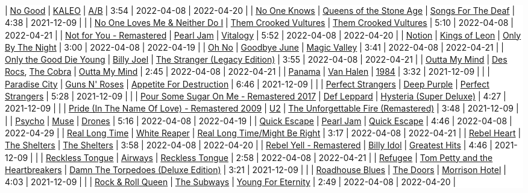 | [No Good](https://open.spotify.com/track/0Tr5G2mE56eLUGvCaXRM8I) | [KALEO](https://open.spotify.com/artist/7jdFEYD2LTYjfwxOdlVjmc) | [A/B](https://open.spotify.com/album/4he4SQup02hEIQdwhZlZlk) | 3:54 | 2022-04-08 | 2022-04-20 |
| [No One Knows](https://open.spotify.com/track/6NvRxjfYkkT2SpirAlmsjH) | [Queens of the Stone Age](https://open.spotify.com/artist/4pejUc4iciQfgdX6OKulQn) | [Songs For The Deaf](https://open.spotify.com/album/58HZZpS0wxJKwGjoerg0mk) | 4:38 | 2021-12-09 |  |
| [No One Loves Me & Neither Do I](https://open.spotify.com/track/0Ws3haBpuaBIaRnWKrkNCg) | [Them Crooked Vultures](https://open.spotify.com/artist/4zYQWYmtimAEmI6WWEzGfO) | [Them Crooked Vultures](https://open.spotify.com/album/2J1Su4rQL12Nf3v6w3MBvl) | 5:10 | 2022-04-08 | 2022-04-21 |
| [Not for You \- Remastered](https://open.spotify.com/track/5gdmwS7vtRb8AGGRio84uX) | [Pearl Jam](https://open.spotify.com/artist/1w5Kfo2jwwIPruYS2UWh56) | [Vitalogy](https://open.spotify.com/album/5pd9B3KQWKshHw4lnsSLNy) | 5:52 | 2022-04-08 | 2022-04-20 |
| [Notion](https://open.spotify.com/track/40e9kU9Wd4vbedqSA7Io4n) | [Kings of Leon](https://open.spotify.com/artist/2qk9voo8llSGYcZ6xrBzKx) | [Only By The Night](https://open.spotify.com/album/5CZR6ljD0x9fTiS4mh9wMp) | 3:00 | 2022-04-08 | 2022-04-19 |
| [Oh No](https://open.spotify.com/track/6rF4s1wwsOa2EZF5MF6D3B) | [Goodbye June](https://open.spotify.com/artist/1l9I7G8J8AnMScWQwlNJ4M) | [Magic Valley](https://open.spotify.com/album/4GQp1LbFHcJVkS9M5HUzAL) | 3:41 | 2022-04-08 | 2022-04-21 |
| [Only the Good Die Young](https://open.spotify.com/track/1xOXXYh6lTW8laxlW7JP2J) | [Billy Joel](https://open.spotify.com/artist/6zFYqv1mOsgBRQbae3JJ9e) | [The Stranger \(Legacy Edition\)](https://open.spotify.com/album/1Mhn9VosyjtWn4dMPFlna6) | 3:55 | 2022-04-08 | 2022-04-21 |
| [Outta My Mind](https://open.spotify.com/track/0taM1mwoUfIQrrz3YRJQuM) | [Des Rocs](https://open.spotify.com/artist/2kO6mP0olFJGGh6kvUdNC8), [The Cobra](https://open.spotify.com/artist/6ljXzPvTDhxrhXTDuz3YEr) | [Outta My Mind](https://open.spotify.com/album/5yu5D6ReRR1iXkxM2WkNXn) | 2:45 | 2022-04-08 | 2022-04-21 |
| [Panama](https://open.spotify.com/track/11dCfArPrM7kzYpUrFHal9) | [Van Halen](https://open.spotify.com/artist/2cnMpRsOVqtPMfq7YiFE6K) | [1984](https://open.spotify.com/album/6x2n6wj3WvkRi8J8gxEcF0) | 3:32 | 2021-12-09 |  |
| [Paradise City](https://open.spotify.com/track/5Q41NLTmGbVPozwHKK7bk2) | [Guns N' Roses](https://open.spotify.com/artist/3qm84nBOXUEQ2vnTfUTTFC) | [Appetite For Destruction](https://open.spotify.com/album/5JKFiC2WVi9HtvJEm8CUB8) | 6:46 | 2021-12-09 |  |
| [Perfect Strangers](https://open.spotify.com/track/521gC8oqqmUknLZpodHOh9) | [Deep Purple](https://open.spotify.com/artist/568ZhdwyaiCyOGJRtNYhWf) | [Perfect Strangers](https://open.spotify.com/album/6qbsMDJ0kNKlROFRiK3uQB) | 5:28 | 2021-12-09 |  |
| [Pour Some Sugar On Me \- Remastered 2017](https://open.spotify.com/track/0PdM2a6oIjqepoEfcJo0RO) | [Def Leppard](https://open.spotify.com/artist/6H1RjVyNruCmrBEWRbD0VZ) | [Hysteria \(Super Deluxe\)](https://open.spotify.com/album/31oeDyCOLhgeZyktfxo0pE) | 4:27 | 2021-12-09 |  |
| [Pride \(In The Name Of Love\) \- Remastered 2009](https://open.spotify.com/track/3dh2LlmeMqKJbzn2WUgt3d) | [U2](https://open.spotify.com/artist/51Blml2LZPmy7TTiAg47vQ) | [The Unforgettable Fire \(Remastered\)](https://open.spotify.com/album/3FFosIE1A9HGRrinKTcBQ3) | 3:48 | 2021-12-09 |  |
| [Psycho](https://open.spotify.com/track/383QXk8nb2YrARMUwDdjQS) | [Muse](https://open.spotify.com/artist/12Chz98pHFMPJEknJQMWvI) | [Drones](https://open.spotify.com/album/2wart5Qjnvx1fd7LPdQxgJ) | 5:16 | 2022-04-08 | 2022-04-19 |
| [Quick Escape](https://open.spotify.com/track/3FoykAESe8MNT69DpM6B4c) | [Pearl Jam](https://open.spotify.com/artist/1w5Kfo2jwwIPruYS2UWh56) | [Quick Escape](https://open.spotify.com/album/1hiDXsDWyQkChURbrmdgsY) | 4:46 | 2022-04-08 | 2022-04-29 |
| [Real Long Time](https://open.spotify.com/track/4l7bULRg6DKqpk1JLoQdJt) | [White Reaper](https://open.spotify.com/artist/75klPfIVnyYcyEGaicRUSF) | [Real Long Time/Might Be Right](https://open.spotify.com/album/1iSzEZWc4uiwqy3mYMYGpM) | 3:17 | 2022-04-08 | 2022-04-21 |
| [Rebel Heart](https://open.spotify.com/track/3Pc4BTWoH6x0PmeGfQzn5a) | [The Shelters](https://open.spotify.com/artist/7LrFQFaZaxfa9deqkjvc89) | [The Shelters](https://open.spotify.com/album/451kD1EliOug21dypPYnMn) | 3:58 | 2022-04-08 | 2022-04-20 |
| [Rebel Yell \- Remastered](https://open.spotify.com/track/2ZTIw0fZhFp3nnvF41nvVc) | [Billy Idol](https://open.spotify.com/artist/7lzordPuZEXxwt9aoVZYmG) | [Greatest Hits](https://open.spotify.com/album/1gTvJG5YnrTiwr0uDuzaoA) | 4:46 | 2021-12-09 |  |
| [Reckless Tongue](https://open.spotify.com/track/5Md4gGCtM6HV8eR2lQv8F2) | [Airways](https://open.spotify.com/artist/5fRpvt0RU5UL6YwQekpofE) | [Reckless Tongue](https://open.spotify.com/album/0YaQ5OQPnogOXT4wMX5aaM) | 2:58 | 2022-04-08 | 2022-04-21 |
| [Refugee](https://open.spotify.com/track/4mcZYzoGwPRDdhWVlygiHf) | [Tom Petty and the Heartbreakers](https://open.spotify.com/artist/4tX2TplrkIP4v05BNC903e) | [Damn The Torpedoes \(Deluxe Edition\)](https://open.spotify.com/album/708Whrc4abJEtqBINv9S2b) | 3:21 | 2021-12-09 |  |
| [Roadhouse Blues](https://open.spotify.com/track/1Q5kgpp4pmyGqPwNBzkSrw) | [The Doors](https://open.spotify.com/artist/22WZ7M8sxp5THdruNY3gXt) | [Morrison Hotel](https://open.spotify.com/album/6AFLOkpJjFF652jevcSOZX) | 4:03 | 2021-12-09 |  |
| [Rock & Roll Queen](https://open.spotify.com/track/75lw5aYrDq0TJsbkqCPRIJ) | [The Subways](https://open.spotify.com/artist/4BntNFyiN3VGG4hhRRZt9d) | [Young For Eternity](https://open.spotify.com/album/3BHVEMienVRnrpWJJCJSgN) | 2:49 | 2022-04-08 | 2022-04-20 |